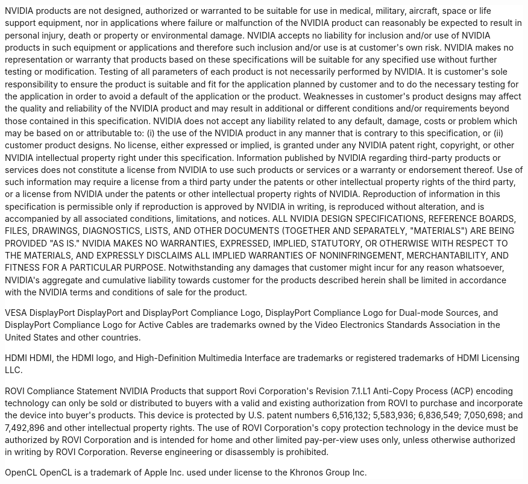 NVIDIA products are not designed, authorized or warranted to be suitable for use in medical, military, aircraft, space or life support equipment, nor in applications where failure or malfunction of the NVIDIA product can reasonably be expected to result in personal injury, death or property or environmental damage. NVIDIA accepts no liability for inclusion and/or use of NVIDIA products in such equipment or applications and therefore such inclusion and/or use is at customer's own risk.
NVIDIA makes no representation or warranty that products based on these specifications will be suitable for any specified use without further testing or modification. Testing of all parameters of each product is not necessarily performed by NVIDIA. It is customer's sole responsibility to ensure the product is suitable and fit for the application planned by customer and to do the necessary testing for the application in order to avoid a default of the application or the product. Weaknesses in customer's product designs may affect the quality and reliability of the NVIDIA product and may result in additional or different conditions and/or requirements beyond those contained in this specification. NVIDIA does not accept any liability related to any default, damage, costs or problem which may be based on or attributable to: (i) the use of the NVIDIA product in any manner that is contrary to this specification, or (ii) customer product designs.
No license, either expressed or implied, is granted under any NVIDIA patent right, copyright, or other NVIDIA intellectual property right under this specification. Information published by NVIDIA regarding third-party products or services does not constitute a license from NVIDIA to use such products or services or a warranty or endorsement thereof. Use of such information may require a license from a third party under the patents or other intellectual property rights of the third party, or a license from NVIDIA under the patents or other intellectual property rights of NVIDIA. Reproduction of information in this specification is permissible only if reproduction is approved by NVIDIA in writing, is reproduced without alteration, and is accompanied by all associated conditions, limitations, and notices. 
ALL NVIDIA DESIGN SPECIFICATIONS, REFERENCE BOARDS, FILES, DRAWINGS, DIAGNOSTICS, LISTS, AND OTHER DOCUMENTS (TOGETHER AND SEPARATELY, "MATERIALS") ARE BEING PROVIDED "AS IS." NVIDIA MAKES NO WARRANTIES, EXPRESSED, IMPLIED, STATUTORY, OR OTHERWISE WITH RESPECT TO THE MATERIALS, AND EXPRESSLY DISCLAIMS ALL IMPLIED WARRANTIES OF NONINFRINGEMENT, MERCHANTABILITY, AND FITNESS FOR A PARTICULAR PURPOSE. Notwithstanding any damages that customer might incur for any reason whatsoever, NVIDIA's aggregate and cumulative liability towards customer for the products described herein shall be limited in accordance with the NVIDIA terms and conditions of sale for the product.

VESA DisplayPort
DisplayPort and DisplayPort Compliance Logo, DisplayPort Compliance Logo for Dual-mode Sources, and DisplayPort Compliance Logo for Active Cables are trademarks owned by the Video Electronics Standards Association in the United States and other countries.

HDMI
HDMI, the HDMI logo, and High-Definition Multimedia Interface are trademarks or registered trademarks of HDMI Licensing LLC.

ROVI Compliance Statement
NVIDIA Products that support Rovi Corporation's Revision 7.1.L1 Anti-Copy Process (ACP) encoding technology can only be sold or distributed to buyers with a valid and existing authorization from ROVI to purchase and incorporate the device into buyer's products.
This device is protected by U.S. patent numbers 6,516,132; 5,583,936; 6,836,549; 7,050,698; and 7,492,896 and other intellectual property rights.  The use of ROVI Corporation's copy protection technology in the device must be authorized by ROVI Corporation and is intended for home and other limited pay-per-view uses only, unless otherwise authorized in writing by ROVI Corporation.  Reverse engineering or disassembly is prohibited.

OpenCL
OpenCL is a trademark of Apple Inc. used under license to the Khronos Group Inc.
